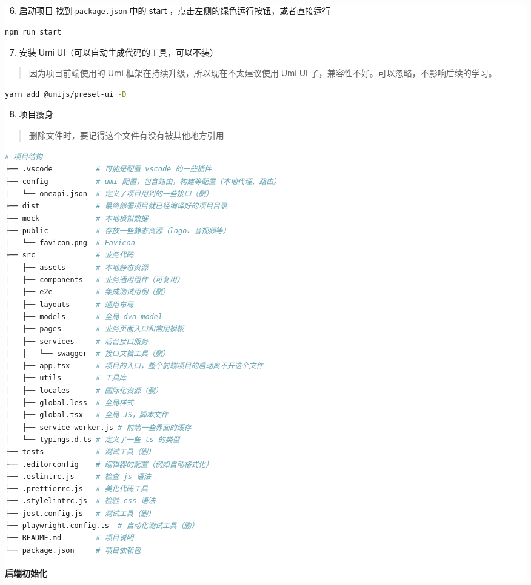 6. 启动项目
   找到 `package.json` 中的 start ，点击左侧的绿色运行按钮，或者直接运行

```bash
npm run start
```

7. ~~安装 Umi UI（可以自动生成代码的工具，可以不装）~~

> 因为项目前端使用的 Umi 框架在持续升级，所以现在不太建议使用 Umi UI 了，兼容性不好。可以忽略，不影响后续的学习。

```bash
yarn add @umijs/preset-ui -D
```

8. 项目瘦身

> 删除文件时，要记得这个文件有没有被其他地方引用

```bash
# 项目结构
├── .vscode          # 可能是配置 vscode 的一些插件
├── config           # umi 配置，包含路由，构建等配置（本地代理、路由）
│   └── oneapi.json  # 定义了项目用到的一些接口（删）
├── dist             # 最终部署项目就已经编译好的项目目录
├── mock             # 本地模拟数据
├── public           # 存放一些静态资源（logo、音视频等）
│   └── favicon.png  # Favicon
├── src              # 业务代码
│   ├── assets       # 本地静态资源
│   ├── components   # 业务通用组件（可复用）
│   ├── e2e          # 集成测试用例（删）
│   ├── layouts      # 通用布局
│   ├── models       # 全局 dva model
│   ├── pages        # 业务页面入口和常用模板
│   ├── services     # 后台接口服务
│   │   └── swagger  # 接口文档工具（删）
│   ├── app.tsx      # 项目的入口，整个前端项目的启动离不开这个文件
│   ├── utils        # 工具库
│   ├── locales      # 国际化资源（删）
│   ├── global.less  # 全局样式
│   ├── global.tsx   # 全局 JS，脚本文件
│   ├── service-worker.js # 前端一些界面的缓存
│   └── typings.d.ts # 定义了一些 ts 的类型
├── tests            # 测试工具（删）
├── .editorconfig    # 编辑器的配置（例如自动格式化）
├── .eslintrc.js     # 检查 js 语法
├── .prettierrc.js   # 美化代码工具
├── .stylelintrc.js  # 检验 css 语法
├── jest.config.js   # 测试工具（删）
├── playwright.config.ts  # 自动化测试工具（删）
├── README.md        # 项目说明
└── package.json     # 项目依赖包
```

#### 后端初始化
